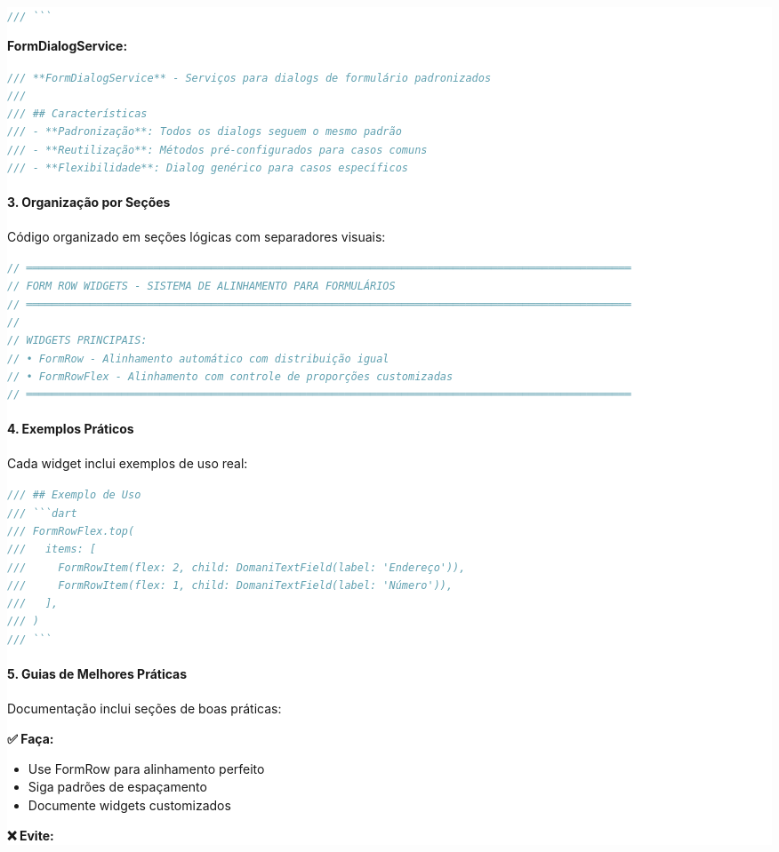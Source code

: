 ````dart
/// ```
````

**FormDialogService:**

```dart
/// **FormDialogService** - Serviços para dialogs de formulário padronizados
///
/// ## Características
/// - **Padronização**: Todos os dialogs seguem o mesmo padrão
/// - **Reutilização**: Métodos pré-configurados para casos comuns
/// - **Flexibilidade**: Dialog genérico para casos específicos
```

#### 3. **Organização por Seções**

Código organizado em seções lógicas com separadores visuais:

```dart
// ═══════════════════════════════════════════════════════════════════════════════════════════════
// FORM ROW WIDGETS - SISTEMA DE ALINHAMENTO PARA FORMULÁRIOS
// ═══════════════════════════════════════════════════════════════════════════════════════════════
//
// WIDGETS PRINCIPAIS:
// • FormRow - Alinhamento automático com distribuição igual
// • FormRowFlex - Alinhamento com controle de proporções customizadas
// ═══════════════════════════════════════════════════════════════════════════════════════════════
```

#### 4. **Exemplos Práticos**

Cada widget inclui exemplos de uso real:

````dart
/// ## Exemplo de Uso
/// ```dart
/// FormRowFlex.top(
///   items: [
///     FormRowItem(flex: 2, child: DomaniTextField(label: 'Endereço')),
///     FormRowItem(flex: 1, child: DomaniTextField(label: 'Número')),
///   ],
/// )
/// ```
````

#### 5. **Guias de Melhores Práticas**

Documentação inclui seções de boas práticas:

**✅ Faça:**

- Use FormRow para alinhamento perfeito
- Siga padrões de espaçamento
- Documente widgets customizados

**❌ Evite:**
